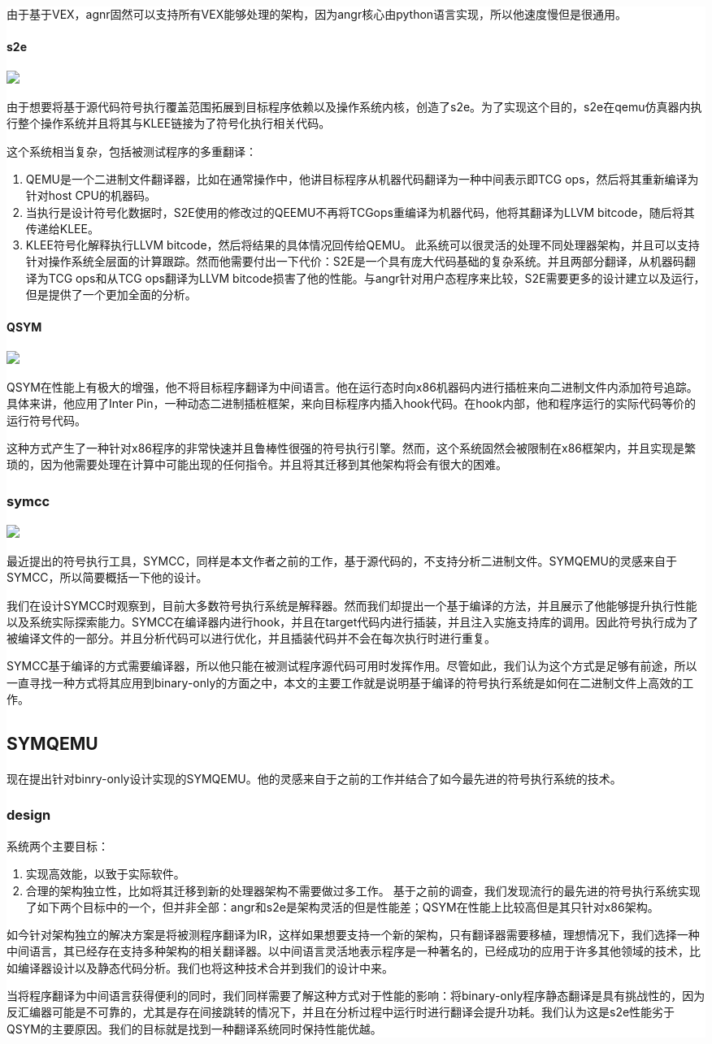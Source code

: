 由于基于VEX，agnr固然可以支持所有VEX能够处理的架构，因为angr核心由python语言实现，所以他速度慢但是很通用。

#### <a class="reference-link" name="s2e"></a>s2e

[![](https://p1.ssl.qhimg.com/t01a2571a335356fca7.png)](https://p1.ssl.qhimg.com/t01a2571a335356fca7.png)

由于想要将基于源代码符号执行覆盖范围拓展到目标程序依赖以及操作系统内核，创造了s2e。为了实现这个目的，s2e在qemu仿真器内执行整个操作系统并且将其与KLEE链接为了符号化执行相关代码。

这个系统相当复杂，包括被测试程序的多重翻译：
1. QEMU是一个二进制文件翻译器，比如在通常操作中，他讲目标程序从机器代码翻译为一种中间表示即TCG ops，然后将其重新编译为针对host CPU的机器码。
1. 当执行是设计符号化数据时，S2E使用的修改过的QEEMU不再将TCGops重编译为机器代码，他将其翻译为LLVM bitcode，随后将其传递给KLEE。
1. KLEE符号化解释执行LLVM bitcode，然后将结果的具体情况回传给QEMU。
此系统可以很灵活的处理不同处理器架构，并且可以支持针对操作系统全层面的计算跟踪。然而他需要付出一下代价：S2E是一个具有庞大代码基础的复杂系统。并且两部分翻译，从机器码翻译为TCG ops和从TCG ops翻译为LLVM bitcode损害了他的性能。与angr针对用户态程序来比较，S2E需要更多的设计建立以及运行，但是提供了一个更加全面的分析。

#### <a class="reference-link" name="QSYM"></a>QSYM

[![](https://p0.ssl.qhimg.com/t01accb1b6c09f290ad.png)](https://p0.ssl.qhimg.com/t01accb1b6c09f290ad.png)

QSYM在性能上有极大的增强，他不将目标程序翻译为中间语言。他在运行态时向x86机器码内进行插桩来向二进制文件内添加符号追踪。具体来讲，他应用了Inter Pin，一种动态二进制插桩框架，来向目标程序内插入hook代码。在hook内部，他和程序运行的实际代码等价的运行符号代码。

这种方式产生了一种针对x86程序的非常快速并且鲁棒性很强的符号执行引擎。然而，这个系统固然会被限制在x86框架内，并且实现是繁琐的，因为他需要处理在计算中可能出现的任何指令。并且将其迁移到其他架构将会有很大的困难。

### <a class="reference-link" name="symcc"></a>symcc

[![](https://p4.ssl.qhimg.com/t0126c64635b3ce1f7c.png)](https://p4.ssl.qhimg.com/t0126c64635b3ce1f7c.png)

最近提出的符号执行工具，SYMCC，同样是本文作者之前的工作，基于源代码的，不支持分析二进制文件。SYMQEMU的灵感来自于SYMCC，所以简要概括一下他的设计。

我们在设计SYMCC时观察到，目前大多数符号执行系统是解释器。然而我们却提出一个基于编译的方法，并且展示了他能够提升执行性能以及系统实际探索能力。SYMCC在编译器内进行hook，并且在target代码内进行插装，并且注入实施支持库的调用。因此符号执行成为了被编译文件的一部分。并且分析代码可以进行优化，并且插装代码并不会在每次执行时进行重复。

SYMCC基于编译的方式需要编译器，所以他只能在被测试程序源代码可用时发挥作用。尽管如此，我们认为这个方式是足够有前途，所以一直寻找一种方式将其应用到binary-only的方面之中，本文的主要工作就是说明基于编译的符号执行系统是如何在二进制文件上高效的工作。



## SYMQEMU

现在提出针对binry-only设计实现的SYMQEMU。他的灵感来自于之前的工作并结合了如今最先进的符号执行系统的技术。

### <a class="reference-link" name="design"></a>design

系统两个主要目标：
1. 实现高效能，以致于实际软件。
1. 合理的架构独立性，比如将其迁移到新的处理器架构不需要做过多工作。
基于之前的调查，我们发现流行的最先进的符号执行系统实现了如下两个目标中的一个，但并非全部：angr和s2e是架构灵活的但是性能差；QSYM在性能上比较高但是其只针对x86架构。

如今针对架构独立的解决方案是将被测程序翻译为IR，这样如果想要支持一个新的架构，只有翻译器需要移植，理想情况下，我们选择一种中间语言，其已经存在支持多种架构的相关翻译器。以中间语言灵活地表示程序是一种著名的，已经成功的应用于许多其他领域的技术，比如编译器设计以及静态代码分析。我们也将这种技术合并到我们的设计中来。

当将程序翻译为中间语言获得便利的同时，我们同样需要了解这种方式对于性能的影响：将binary-only程序静态翻译是具有挑战性的，因为反汇编器可能是不可靠的，尤其是存在间接跳转的情况下，并且在分析过程中运行时进行翻译会提升功耗。我们认为这是s2e性能劣于QSYM的主要原因。我们的目标就是找到一种翻译系统同时保持性能优越。
